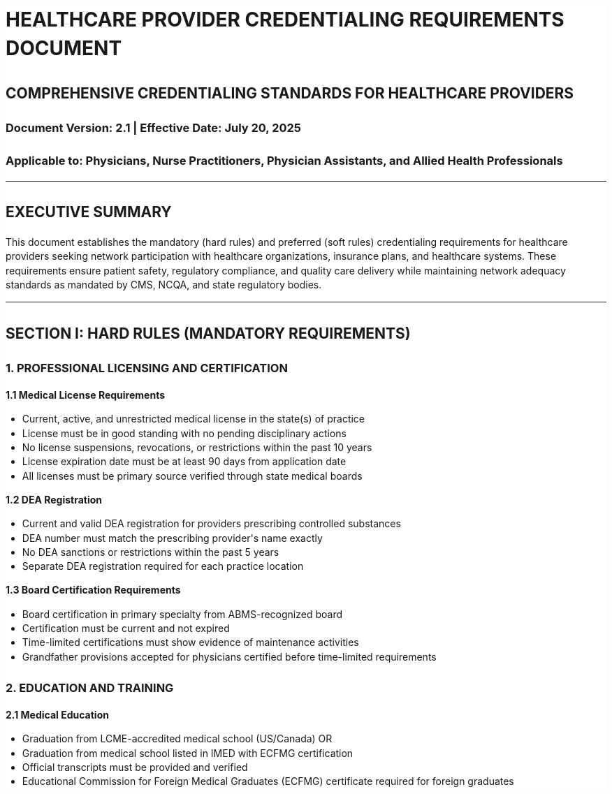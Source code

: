 # HEALTHCARE PROVIDER CREDENTIALING REQUIREMENTS DOCUMENT

## COMPREHENSIVE CREDENTIALING STANDARDS FOR HEALTHCARE PROVIDERS
### Document Version: 2.1 | Effective Date: July 20, 2025
### Applicable to: Physicians, Nurse Practitioners, Physician Assistants, and Allied Health Professionals

---

## EXECUTIVE SUMMARY

This document establishes the mandatory (hard rules) and preferred (soft rules) credentialing requirements for healthcare providers seeking network participation with healthcare organizations, insurance plans, and healthcare systems. These requirements ensure patient safety, regulatory compliance, and quality care delivery while maintaining network adequacy standards as mandated by CMS, NCQA, and state regulatory bodies.

---

## SECTION I: HARD RULES (MANDATORY REQUIREMENTS)

### 1. PROFESSIONAL LICENSING AND CERTIFICATION

**1.1 Medical License Requirements**
- Current, active, and unrestricted medical license in the state(s) of practice
- License must be in good standing with no pending disciplinary actions
- No license suspensions, revocations, or restrictions within the past 10 years
- License expiration date must be at least 90 days from application date
- All licenses must be primary source verified through state medical boards

**1.2 DEA Registration**
- Current and valid DEA registration for providers prescribing controlled substances
- DEA number must match the prescribing provider's name exactly
- No DEA sanctions or restrictions within the past 5 years
- Separate DEA registration required for each practice location

**1.3 Board Certification Requirements**
- Board certification in primary specialty from ABMS-recognized board
- Certification must be current and not expired
- Time-limited certifications must show evidence of maintenance activities
- Grandfather provisions accepted for physicians certified before time-limited requirements

### 2. EDUCATION AND TRAINING

**2.1 Medical Education**
- Graduation from LCME-accredited medical school (US/Canada) OR
- Graduation from medical school listed in IMED with ECFMG certification
- Official transcripts must be provided and verified
- Educational Commission for Foreign Medical Graduates (ECFMG) certificate required for foreign graduates

